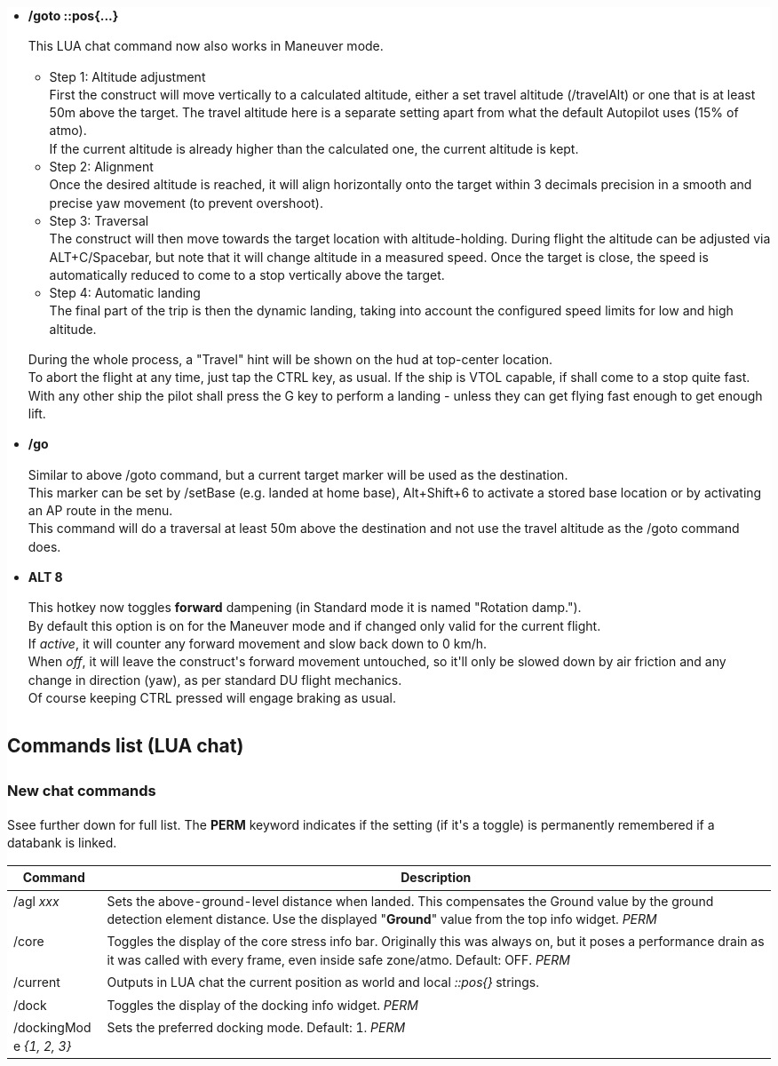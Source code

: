 - **/goto ::pos{...}**

  This LUA chat command now also works in Maneuver mode.
  - Step 1: Altitude adjustment  
  First the construct will move vertically to a calculated altitude, either a set travel
  altitude (/travelAlt) or one that is at least 50m above the target. The travel altitude here
  is a separate setting apart from what the default Autopilot uses (15% of atmo).  
  If the current altitude is already higher than the calculated one, the current altitude is kept.
  - Step 2: Alignment  
  Once the desired altitude is reached, it will align horizontally onto the target within 3 decimals
  precision in a smooth and precise yaw movement (to prevent overshoot).
  - Step 3: Traversal  
  The construct will then move towards the target location with altitude-holding. During flight
  the altitude can be adjusted via ALT+C/Spacebar, but note that it will change altitude
  in a measured speed.
  Once the target is close, the speed is automatically reduced to come to a stop vertically
  above the target.
  - Step 4: Automatic landing  
  The final part of the trip is then the dynamic landing, taking into account the configured
  speed limits for low and high altitude. 
  
  During the whole process, a "Travel" hint will be shown on the hud at top-center location.  
  To abort the flight at any time, just tap the CTRL key, as usual. If the ship is VTOL capable,
  if shall come to a stop quite fast. With any other ship the pilot shall press the G key to
  perform a landing - unless they can get flying fast enough to get enough lift.

- **/go**

  Similar to above /goto command, but a current target marker will be used as the destination.  
This marker can be set by /setBase (e.g. landed at home base), Alt+Shift+6 to activate
a stored base location or by activating an AP route in the menu.  
This command will do a traversal at least 50m above the destination and not use the
travel altitude as the /goto command does.

- **ALT 8**

  This hotkey now toggles **forward** dampening (in Standard mode it is named "Rotation damp.").  
  By default this option is on for the Maneuver mode and if changed only valid for the current flight.  
  If *active*, it will counter any forward movement and slow back down to 0 km/h.  
  When *off*, it will leave the construct's forward movement untouched, so it'll only be slowed down by air friction and any change in direction (yaw), as per standard DU flight mechanics.  
  Of course keeping CTRL pressed will engage braking as usual.

## Commands list (LUA chat)

### New chat commands

Ssee further down for full list. The **PERM** keyword indicates if the
setting (if it's a toggle) is permanently remembered if a databank is linked.

| Command | Description |
|---|---|
| /agl *xxx* | Sets the above-ground-level distance when landed. This compensates the Ground value by the ground detection element distance. Use the displayed "**Ground**" value from the top info widget. *PERM* |
| /core | Toggles the display of the core stress info bar. Originally this was always on, but it poses a performance drain as it was called with every frame, even inside safe zone/atmo. Default: OFF. *PERM* |
| /current | Outputs in LUA chat the current position as world and local *::pos{}* strings. |
| /dock | Toggles the display of the docking info widget. *PERM* |
| /dockingMode *{1, 2, 3}* | Sets the preferred docking mode. Default: 1. *PERM* |
